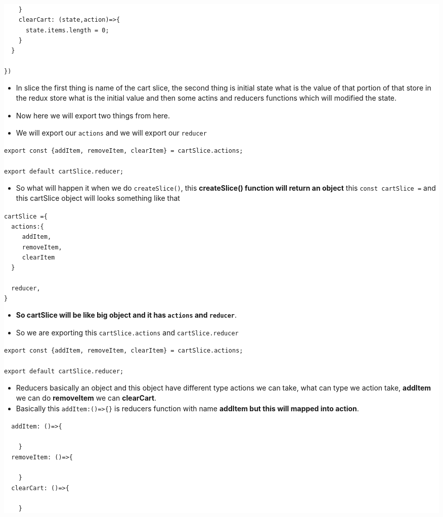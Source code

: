 ```
    }
    clearCart: (state,action)=>{
      state.items.length = 0;
    }
  }

})
```

- In slice the first thing is name of the cart slice, the second thing is initial state what is the value of that portion of that store in the redux store what is the initial value and then some actins and reducers functions which will modified the state.

- Now here we will export two things from here.
- We will export our `actions` and we will export our `reducer`

```
export const {addItem, removeItem, clearItem} = cartSlice.actions;

export default cartSlice.reducer;
```

- So what will happen it when we do `createSlice()`, this **createSlice() function will return an object** this `const cartSlice =` and this cartSlice object will looks something like that

```
cartSlice ={
  actions:{
     addItem,
     removeItem,
     clearItem
  }

  reducer,
}
```

- **So cartSlice will be like big object and it has `actions` and `reducer`**.

- So we are exporting this `cartSlice.actions` and `cartSlice.reducer`

```
export const {addItem, removeItem, clearItem} = cartSlice.actions;

export default cartSlice.reducer;
```

- Reducers basically an object and this object have different type actions we can take, what can type we action take, **addItem** we can do **removeItem** we can
  **clearCart**.
- Basically this `addItem:()=>{}` is reducers function with name **addItem but this will mapped into action**.

```
  addItem: ()=>{

    }
  removeItem: ()=>{

    }
  clearCart: ()=>{

    }
```
